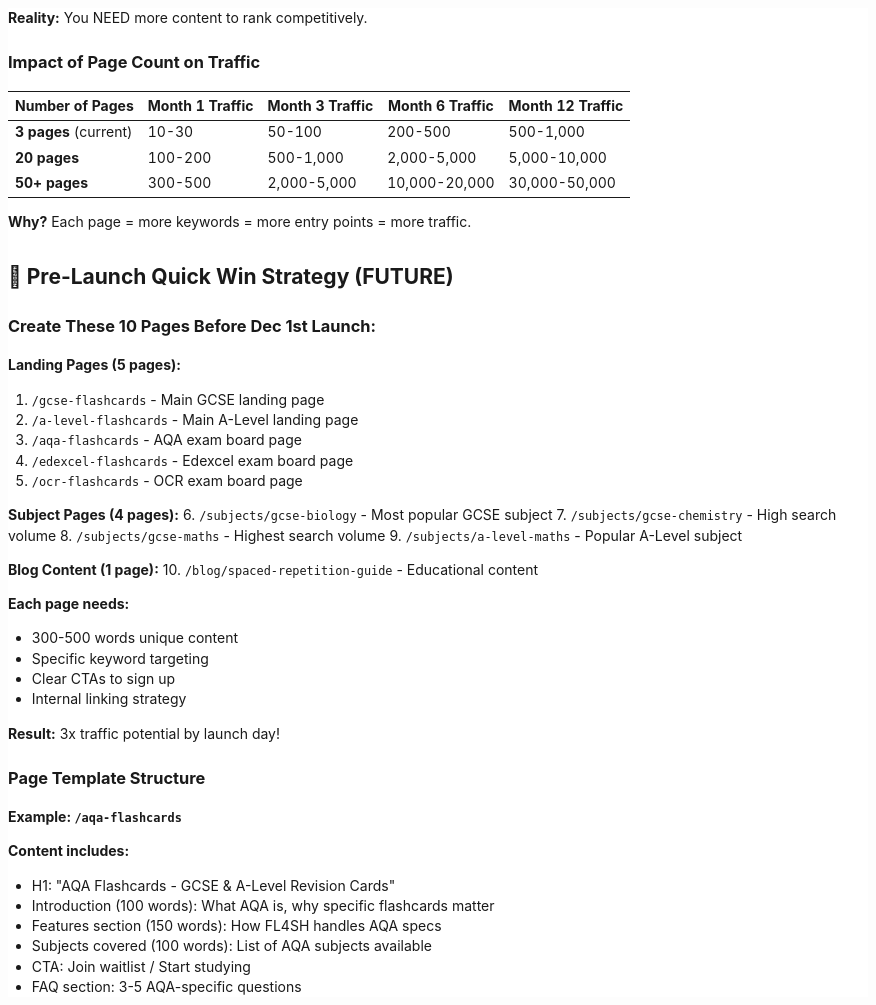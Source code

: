 **Reality:** You NEED more content to rank competitively.

### **Impact of Page Count on Traffic**

| Number of Pages | Month 1 Traffic | Month 3 Traffic | Month 6 Traffic | Month 12 Traffic |
|----------------|-----------------|-----------------|-----------------|------------------|
| **3 pages** (current) | 10-30 | 50-100 | 200-500 | 500-1,000 |
| **20 pages** | 100-200 | 500-1,000 | 2,000-5,000 | 5,000-10,000 |
| **50+ pages** | 300-500 | 2,000-5,000 | 10,000-20,000 | 30,000-50,000 |

**Why?** Each page = more keywords = more entry points = more traffic.

## 🚀 Pre-Launch Quick Win Strategy (FUTURE)

### **Create These 10 Pages Before Dec 1st Launch:**

**Landing Pages (5 pages):**
1. `/gcse-flashcards` - Main GCSE landing page
2. `/a-level-flashcards` - Main A-Level landing page
3. `/aqa-flashcards` - AQA exam board page
4. `/edexcel-flashcards` - Edexcel exam board page
5. `/ocr-flashcards` - OCR exam board page

**Subject Pages (4 pages):**
6. `/subjects/gcse-biology` - Most popular GCSE subject
7. `/subjects/gcse-chemistry` - High search volume
8. `/subjects/gcse-maths` - Highest search volume
9. `/subjects/a-level-maths` - Popular A-Level subject

**Blog Content (1 page):**
10. `/blog/spaced-repetition-guide` - Educational content

**Each page needs:**
- 300-500 words unique content
- Specific keyword targeting
- Clear CTAs to sign up
- Internal linking strategy

**Result:** 3x traffic potential by launch day!

### **Page Template Structure**

**Example: `/aqa-flashcards`**

**Content includes:**
- H1: "AQA Flashcards - GCSE & A-Level Revision Cards"
- Introduction (100 words): What AQA is, why specific flashcards matter
- Features section (150 words): How FL4SH handles AQA specs
- Subjects covered (100 words): List of AQA subjects available
- CTA: Join waitlist / Start studying
- FAQ section: 3-5 AQA-specific questions
